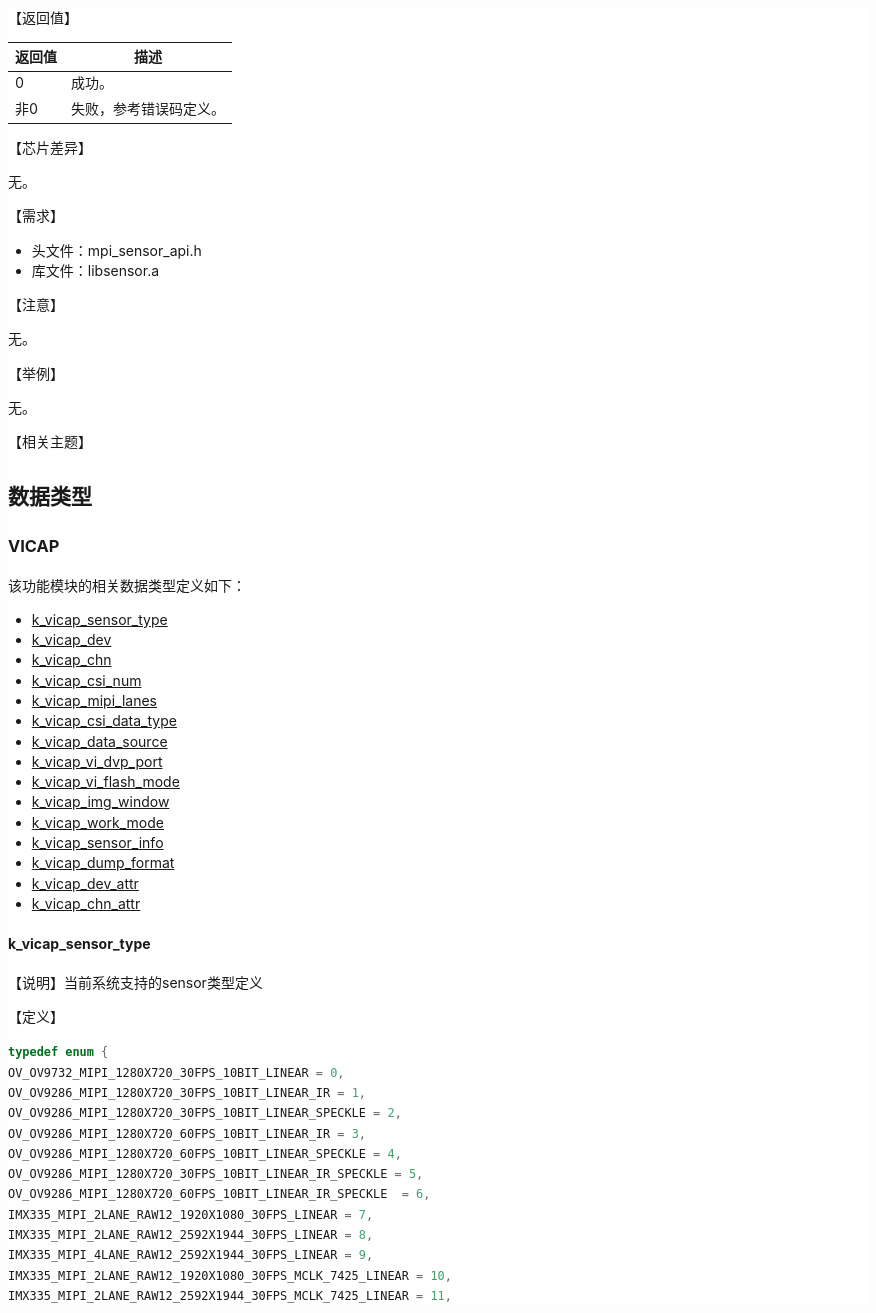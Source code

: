 【返回值】

| **返回值** | **描述**               |
|------------|------------------------|
| 0          | 成功。                 |
| 非0        | 失败，参考错误码定义。 |

【芯片差异】

无。

【需求】

- 头文件：mpi_sensor_api.h
- 库文件：libsensor.a

【注意】

无。

【举例】

无。

【相关主题】

## 数据类型

### VICAP

该功能模块的相关数据类型定义如下：

- [k_vicap_sensor_type](#k_vicap_sensor_type)
- [k_vicap_dev](#k_vicap_dev)
- [k_vicap_chn](#k_vicap_chn)
- [k_vicap_csi_num](#k_vicap_csi_num)
- [k_vicap_mipi_lanes](#k_vicap_mipi_lanes)
- [k_vicap_csi_data_type](#k_vicap_csi_data_type)
- [k_vicap_data_source](#k_vicap_data_source)
- [k_vicap_vi_dvp_port](#k_vicap_vi_dvp_port)
- [k_vicap_vi_flash_mode](#k_vicap_vi_flash_mode)
- [k_vicap_img_window](#k_vicap_img_window)
- [k_vicap_work_mode](#k_vicap_work_mode)
- [k_vicap_sensor_info](#k_vicap_sensor_info)
- [k_vicap_dump_format](#k_vicap_dump_format)
- [k_vicap_dev_attr](#k_vicap_dev_attr)
- [k_vicap_chn_attr](#k_vicap_chn_attr)

#### k_vicap_sensor_type

【说明】当前系统支持的sensor类型定义

【定义】

```c
typedef enum {
OV_OV9732_MIPI_1280X720_30FPS_10BIT_LINEAR = 0,
OV_OV9286_MIPI_1280X720_30FPS_10BIT_LINEAR_IR = 1,
OV_OV9286_MIPI_1280X720_30FPS_10BIT_LINEAR_SPECKLE = 2,
OV_OV9286_MIPI_1280X720_60FPS_10BIT_LINEAR_IR = 3,
OV_OV9286_MIPI_1280X720_60FPS_10BIT_LINEAR_SPECKLE = 4,
OV_OV9286_MIPI_1280X720_30FPS_10BIT_LINEAR_IR_SPECKLE = 5,
OV_OV9286_MIPI_1280X720_60FPS_10BIT_LINEAR_IR_SPECKLE  = 6,
IMX335_MIPI_2LANE_RAW12_1920X1080_30FPS_LINEAR = 7,
IMX335_MIPI_2LANE_RAW12_2592X1944_30FPS_LINEAR = 8,
IMX335_MIPI_4LANE_RAW12_2592X1944_30FPS_LINEAR = 9,
IMX335_MIPI_2LANE_RAW12_1920X1080_30FPS_MCLK_7425_LINEAR = 10,
IMX335_MIPI_2LANE_RAW12_2592X1944_30FPS_MCLK_7425_LINEAR = 11,
```